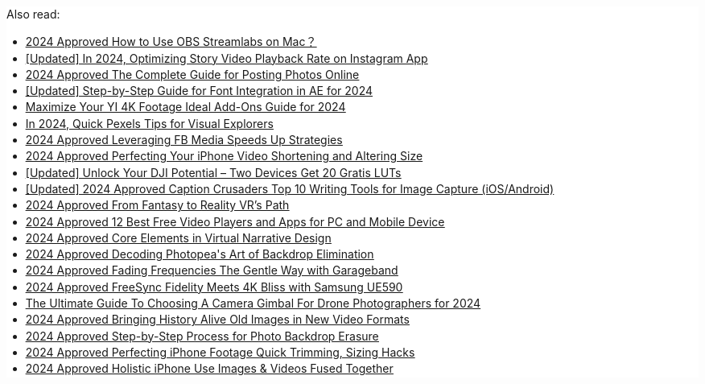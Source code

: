 

<ins class="adsbygoogle"
     style="display:block"
     data-ad-client="ca-pub-7571918770474297"
     data-ad-slot="8358498916"
     data-ad-format="auto"
     data-full-width-responsive="true"></ins>




<span class="atpl-alsoreadstyle">Also read:</span>
<div><ul>
<li><a href="https://article-tips.techidaily.com/2024-approved-how-to-use-obs-streamlabs-on-mac/"><u>2024 Approved  How to Use OBS Streamlabs on Mac？</u></a></li>
<li><a href="https://article-tips.techidaily.com/updated-in-2024-optimizing-story-video-playback-rate-on-instagram-app/"><u>[Updated] In 2024, Optimizing Story Video Playback Rate on Instagram App</u></a></li>
<li><a href="https://article-tips.techidaily.com/2024-approved-the-complete-guide-for-posting-photos-online/"><u>2024 Approved  The Complete Guide for Posting Photos Online</u></a></li>
<li><a href="https://article-tips.techidaily.com/updated-step-by-step-guide-for-font-integration-in-ae-for-2024/"><u>[Updated] Step-by-Step Guide for Font Integration in AE for 2024</u></a></li>
<li><a href="https://article-tips.techidaily.com/maximize-your-yi-4k-footage-ideal-add-ons-guide-for-2024/"><u>Maximize Your YI 4K Footage  Ideal Add-Ons Guide for 2024</u></a></li>
<li><a href="https://article-tips.techidaily.com/in-2024-quick-pexels-tips-for-visual-explorers/"><u>In 2024, Quick Pexels Tips for Visual Explorers</u></a></li>
<li><a href="https://article-tips.techidaily.com/2024-approved-leveraging-fb-media-speeds-up-strategies/"><u>2024 Approved  Leveraging FB Media  Speeds Up Strategies</u></a></li>
<li><a href="https://article-tips.techidaily.com/2024-approved-perfecting-your-iphone-video-shortening-and-altering-size/"><u>2024 Approved  Perfecting Your iPhone Video  Shortening and Altering Size</u></a></li>
<li><a href="https://article-tips.techidaily.com/updated-unlock-your-dji-potential-two-devices-get-20-gratis-luts/"><u>[Updated] Unlock Your DJI Potential – Two Devices Get 20 Gratis LUTs</u></a></li>
<li><a href="https://article-tips.techidaily.com/updated-2024-approved-caption-crusaders-top-10-writing-tools-for-image-capture-iosandroid/"><u>[Updated] 2024 Approved  Caption Crusaders  Top 10 Writing Tools for Image Capture (iOS/Android)</u></a></li>
<li><a href="https://article-tips.techidaily.com/2024-approved-from-fantasy-to-reality-vrs-path/"><u>2024 Approved  From Fantasy to Reality  VR’s Path</u></a></li>
<li><a href="https://article-tips.techidaily.com/2024-approved-12-best-free-video-players-and-apps-for-pc-and-mobile-device/"><u>2024 Approved  12 Best Free Video Players and Apps for PC and Mobile Device</u></a></li>
<li><a href="https://article-tips.techidaily.com/2024-approved-core-elements-in-virtual-narrative-design/"><u>2024 Approved  Core Elements in Virtual Narrative Design</u></a></li>
<li><a href="https://article-tips.techidaily.com/2024-approved-decoding-photopeas-art-of-backdrop-elimination/"><u>2024 Approved  Decoding Photopea's Art of Backdrop Elimination</u></a></li>
<li><a href="https://article-tips.techidaily.com/2024-approved-fading-frequencies-the-gentle-way-with-garageband/"><u>2024 Approved  Fading Frequencies  The Gentle Way with Garageband</u></a></li>
<li><a href="https://article-tips.techidaily.com/2024-approved-freesync-fidelity-meets-4k-bliss-with-samsung-ue590/"><u>2024 Approved  FreeSync Fidelity Meets 4K Bliss with Samsung UE590</u></a></li>
<li><a href="https://article-tips.techidaily.com/the-ultimate-guide-to-choosing-a-camera-gimbal-for-drone-photographers-for-2024/"><u>The Ultimate Guide To Choosing A Camera Gimbal For Drone Photographers for 2024</u></a></li>
<li><a href="https://article-tips.techidaily.com/2024-approved-bringing-history-alive-old-images-in-new-video-formats/"><u>2024 Approved  Bringing History Alive  Old Images in New Video Formats</u></a></li>
<li><a href="https://article-tips.techidaily.com/2024-approved-step-by-step-process-for-photo-backdrop-erasure/"><u>2024 Approved  Step-by-Step Process for Photo Backdrop Erasure</u></a></li>
<li><a href="https://article-tips.techidaily.com/2024-approved-perfecting-iphone-footage-quick-trimming-sizing-hacks/"><u>2024 Approved  Perfecting iPhone Footage  Quick Trimming, Sizing Hacks</u></a></li>
<li><a href="https://article-tips.techidaily.com/2024-approved-holistic-iphone-use-images-and-videos-fused-together/"><u>2024 Approved  Holistic iPhone Use  Images & Videos Fused Together</u></a></li>